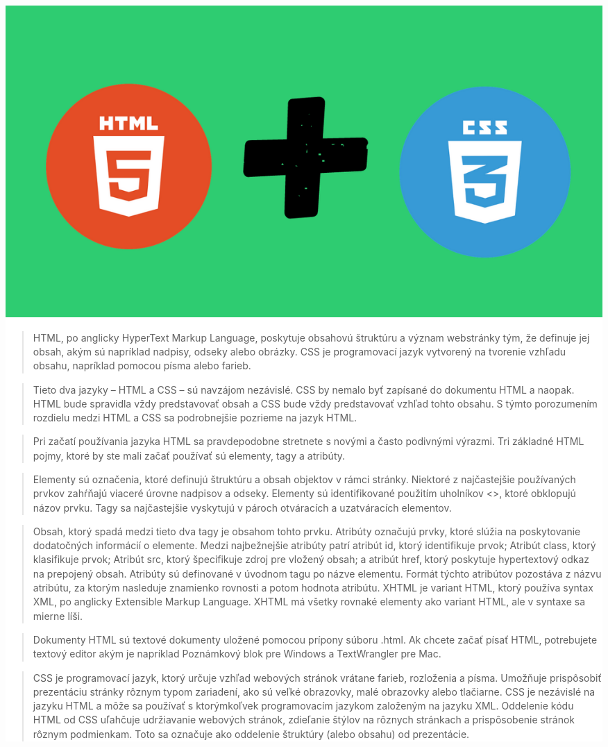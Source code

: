![html a css](img/htmlacss.png)


>HTML, po anglicky HyperText Markup Language, poskytuje obsahovú štruktúru a význam webstránky tým, že definuje jej obsah, akým sú napríklad nadpisy, odseky alebo obrázky. CSS je programovací jazyk vytvorený na tvorenie vzhľadu obsahu, napríklad pomocou písma alebo farieb.

>Tieto dva jazyky – HTML a CSS – sú navzájom nezávislé. CSS by nemalo byť zapísané do dokumentu HTML a naopak. HTML bude spravidla vždy predstavovať obsah a CSS bude vždy predstavovať vzhľad tohto obsahu. S týmto porozumením rozdielu medzi HTML a CSS sa podrobnejšie pozrieme na jazyk HTML.

>Pri začatí používania jazyka HTML sa pravdepodobne stretnete s novými a často podivnými výrazmi. Tri základné HTML pojmy, ktoré by ste mali začať používať sú elementy, tagy a atribúty.

>Elementy sú označenia, ktoré definujú štruktúru a obsah objektov v rámci stránky. Niektoré z najčastejšie používaných prvkov zahŕňajú viaceré úrovne nadpisov a odseky. Elementy sú identifikované použitím uholníkov <>, ktoré obklopujú názov prvku. Tagy sa najčastejšie vyskytujú v pároch otváracích a uzatváracích elementov.

>Obsah, ktorý spadá medzi tieto dva tagy je obsahom tohto prvku. Atribúty označujú prvky, ktoré slúžia na poskytovanie dodatočných informácií o elemente. Medzi najbežnejšie atribúty patrí atribút id, ktorý identifikuje prvok; Atribút class, ktorý klasifikuje prvok; Atribút src, ktorý špecifikuje zdroj pre vložený obsah; a atribút href, ktorý poskytuje hypertextový odkaz na prepojený obsah. Atribúty sú definované v úvodnom tagu po názve elementu. Formát týchto atribútov pozostáva z názvu atribútu, za ktorým nasleduje znamienko rovnosti a potom hodnota atribútu. XHTML je variant HTML, ktorý používa syntax XML, po anglicky Extensible Markup Language. XHTML má všetky rovnaké elementy ako variant HTML, ale v syntaxe sa mierne líši.

>Dokumenty HTML sú textové dokumenty uložené pomocou prípony súboru .html. Ak chcete začať písať HTML, potrebujete textový editor akým je napríklad Poznámkový blok pre Windows a TextWrangler pre Mac. 

>CSS je programovací jazyk, ktorý určuje vzhľad webových stránok vrátane farieb, rozloženia a písma. Umožňuje prispôsobiť prezentáciu stránky rôznym typom zariadení, ako sú veľké obrazovky, malé obrazovky alebo tlačiarne. CSS je nezávislé na jazyku HTML a môže sa používať s ktorýmkoľvek programovacím jazykom založeným na jazyku XML. Oddelenie kódu HTML od CSS uľahčuje udržiavanie webových stránok, zdieľanie štýlov na rôznych stránkach a prispôsobenie stránok rôznym podmienkam. Toto sa označuje ako oddelenie štruktúry (alebo obsahu) od prezentácie.
